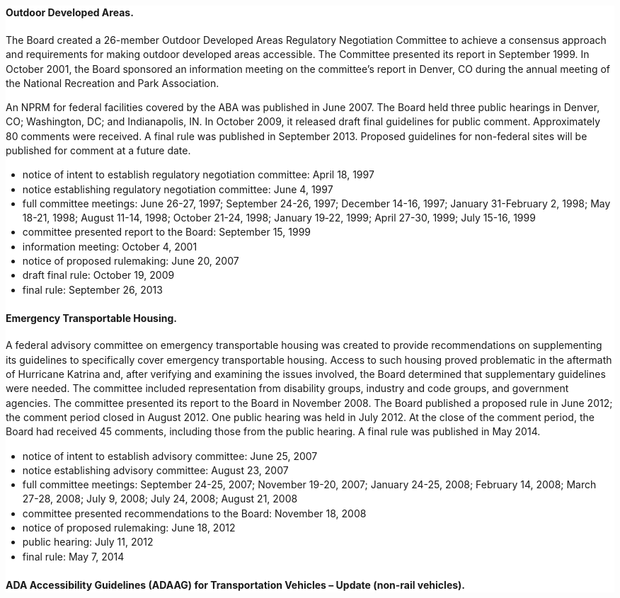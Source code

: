 #### Outdoor Developed Areas.

The Board created a 26-member Outdoor Developed Areas Regulatory Negotiation Committee to achieve a consensus approach and requirements for making outdoor developed areas accessible. The Committee presented its report in September 1999. In October 2001, the Board sponsored an information meeting on the committee&rsquo;s report in Denver, CO during the annual meeting of the National Recreation and Park Association.

An NPRM for federal facilities covered by the ABA was published in June 2007. The Board held three public hearings in Denver, CO; Washington, DC; and Indianapolis, IN. In October 2009, it released draft final guidelines for public comment. Approximately 80 comments were received. A final rule was published in September 2013. Proposed guidelines for non-federal sites will be published for comment at a future date.

<ul>
  <li> notice of intent to establish regulatory negotiation committee: April 18, 1997</li>
  <li> notice establishing regulatory negotiation committee: June 4, 1997</li>
  <li> full committee meetings: June 26-27, 1997; September 24-26, 1997; December 14-16, 1997; January 31-February 2, 1998; May 18-21, 1998; August 11-14, 1998; October 21-24, 1998; January 19‑22, 1999; April 27-30, 1999; July 15-16, 1999</li>
  <li> committee presented report to the Board: September 15, 1999</li>
  <li> information meeting: October 4, 2001</li>
  <li> notice of proposed rulemaking: June 20, 2007</li>
  <li> draft final rule: October 19, 2009</li>
  <li> final rule: September 26, 2013 </li>
</ul>

#### Emergency Transportable Housing.

A federal advisory committee on emergency transportable housing was created to provide recommendations on supplementing its guidelines to specifically cover emergency transportable housing. Access to such housing proved problematic in the aftermath of Hurricane Katrina and, after verifying and examining the issues involved, the Board determined that supplementary guidelines were needed. The committee included representation from disability groups, industry and code groups, and government agencies. The committee presented its report to the Board in November 2008. The Board published a proposed rule in June 2012; the comment period closed in August 2012. One public hearing was held in July 2012. At the close of the comment period, the Board had received 45 comments, including those from the public hearing. A final rule was published in May 2014.

<ul>
  <li> notice of intent to establish advisory committee: June 25, 2007</li>
  <li> notice establishing advisory committee: August 23, 2007</li>
  <li> full committee meetings: September 24-25, 2007; November 19-20, 2007; January 24-25, 2008; February 14, 2008; March 27-28, 2008; July 9, 2008; July 24, 2008; August 21, 2008</li>
  <li> committee presented recommendations to the Board: November 18, 2008</li>
  <li> notice of proposed rulemaking: June 18, 2012</li>
  <li> public hearing: July 11, 2012</li>
  <li> final rule: May 7, 2014 </li>
</ul>

#### ADA Accessibility Guidelines (ADAAG) for Transportation Vehicles &ndash; Update (non-rail vehicles).
